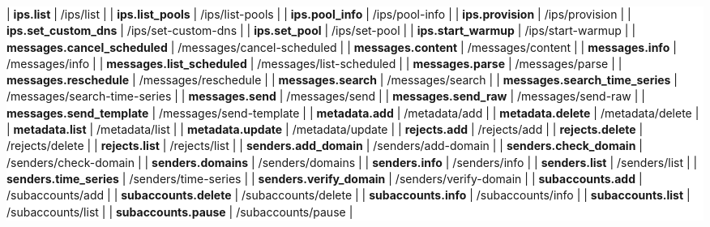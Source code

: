 | **ips.list** | /ips/list |
| **ips.list_pools** | /ips/list-pools |
| **ips.pool_info** | /ips/pool-info |
| **ips.provision** | /ips/provision |
| **ips.set_custom_dns** | /ips/set-custom-dns |
| **ips.set_pool** | /ips/set-pool |
| **ips.start_warmup** | /ips/start-warmup |
| **messages.cancel_scheduled** | /messages/cancel-scheduled |
| **messages.content** | /messages/content |
| **messages.info** | /messages/info |
| **messages.list_scheduled** | /messages/list-scheduled |
| **messages.parse** | /messages/parse |
| **messages.reschedule** | /messages/reschedule |
| **messages.search** | /messages/search |
| **messages.search_time_series** | /messages/search-time-series |
| **messages.send** | /messages/send |
| **messages.send_raw** | /messages/send-raw |
| **messages.send_template** | /messages/send-template |
| **metadata.add** | /metadata/add |
| **metadata.delete** | /metadata/delete |
| **metadata.list** | /metadata/list |
| **metadata.update** | /metadata/update |
| **rejects.add** | /rejects/add |
| **rejects.delete** | /rejects/delete |
| **rejects.list** | /rejects/list |
| **senders.add_domain** | /senders/add-domain |
| **senders.check_domain** | /senders/check-domain |
| **senders.domains** | /senders/domains |
| **senders.info** | /senders/info |
| **senders.list** | /senders/list |
| **senders.time_series** | /senders/time-series |
| **senders.verify_domain** | /senders/verify-domain |
| **subaccounts.add** | /subaccounts/add |
| **subaccounts.delete** | /subaccounts/delete |
| **subaccounts.info** | /subaccounts/info |
| **subaccounts.list** | /subaccounts/list |
| **subaccounts.pause** | /subaccounts/pause |